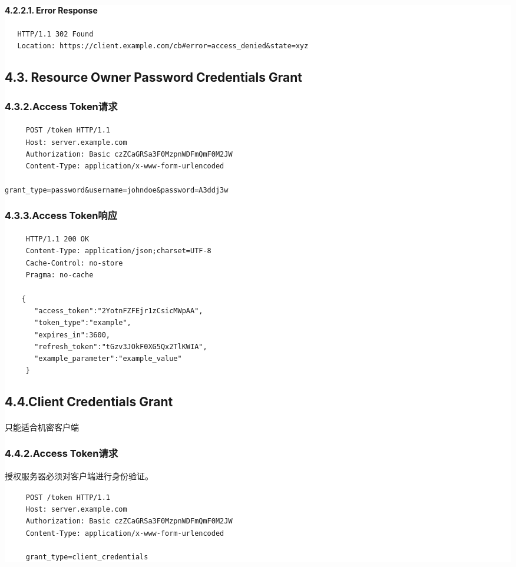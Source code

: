 #### 4.2.2.1. Error Response

```
   HTTP/1.1 302 Found
   Location: https://client.example.com/cb#error=access_denied&state=xyz
```

## 4.3. Resource Owner Password Credentials Grant

### 4.3.2.Access Token请求

```
     POST /token HTTP/1.1
     Host: server.example.com
     Authorization: Basic czZCaGRSa3F0MzpnWDFmQmF0M2JW
     Content-Type: application/x-www-form-urlencoded
     
grant_type=password&username=johndoe&password=A3ddj3w
```

### 4.3.3.Access Token响应

```
     HTTP/1.1 200 OK
     Content-Type: application/json;charset=UTF-8
     Cache-Control: no-store
     Pragma: no-cache
     
    {
       "access_token":"2YotnFZFEjr1zCsicMWpAA",
       "token_type":"example",
       "expires_in":3600,
       "refresh_token":"tGzv3JOkF0XG5Qx2TlKWIA",
       "example_parameter":"example_value"
     }
```

## 4.4.Client Credentials Grant

只能适合机密客户端

### 4.4.2.Access Token请求

授权服务器必须对客户端进行身份验证。

```
     POST /token HTTP/1.1
     Host: server.example.com
     Authorization: Basic czZCaGRSa3F0MzpnWDFmQmF0M2JW
     Content-Type: application/x-www-form-urlencoded
     
     grant_type=client_credentials
```
